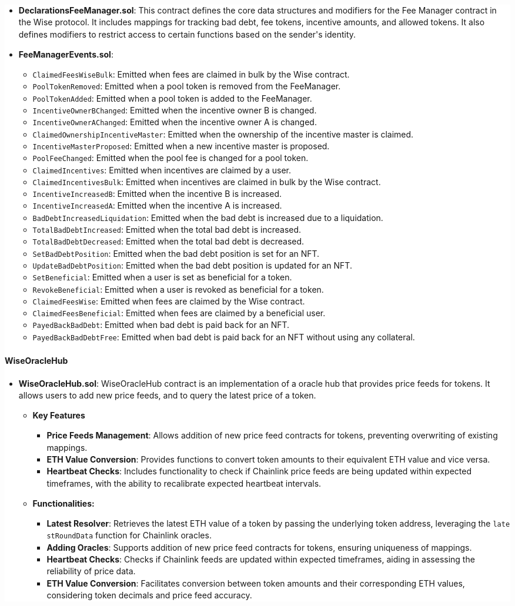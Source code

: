 - **DeclarationsFeeManager.sol**: This contract defines the core data structures and modifiers for the Fee Manager contract in the Wise protocol. It includes mappings for tracking bad debt, fee tokens, incentive amounts, and allowed tokens. It also defines modifiers to restrict access to certain functions based on the sender's identity.

- **FeeManagerEvents.sol**:

  - `ClaimedFeesWiseBulk`: Emitted when fees are claimed in bulk by the Wise contract.
  - `PoolTokenRemoved`: Emitted when a pool token is removed from the FeeManager.
  - `PoolTokenAdded`: Emitted when a pool token is added to the FeeManager.
  - `IncentiveOwnerBChanged`: Emitted when the incentive owner B is changed.
  - `IncentiveOwnerAChanged`: Emitted when the incentive owner A is changed.
  - `ClaimedOwnershipIncentiveMaster`: Emitted when the ownership of the incentive master is claimed.
  - `IncentiveMasterProposed`: Emitted when a new incentive master is proposed.
  - `PoolFeeChanged`: Emitted when the pool fee is changed for a pool token.
  - `ClaimedIncentives`: Emitted when incentives are claimed by a user.
  - `ClaimedIncentivesBulk`: Emitted when incentives are claimed in bulk by the Wise contract.
  - `IncentiveIncreasedB`: Emitted when the incentive B is increased.
  - `IncentiveIncreasedA`: Emitted when the incentive A is increased.
  - `BadDebtIncreasedLiquidation`: Emitted when the bad debt is increased due to a liquidation.
  - `TotalBadDebtIncreased`: Emitted when the total bad debt is increased.
  - `TotalBadDebtDecreased`: Emitted when the total bad debt is decreased.
  - `SetBadDebtPosition`: Emitted when the bad debt position is set for an NFT.
  - `UpdateBadDebtPosition`: Emitted when the bad debt position is updated for an NFT.
  - `SetBeneficial`: Emitted when a user is set as beneficial for a token.
  - `RevokeBeneficial`: Emitted when a user is revoked as beneficial for a token.
  - `ClaimedFeesWise`: Emitted when fees are claimed by the Wise contract.
  - `ClaimedFeesBeneficial`: Emitted when fees are claimed by a beneficial user.
  - `PayedBackBadDebt`: Emitted when bad debt is paid back for an NFT.
  - `PayedBackBadDebtFree`: Emitted when bad debt is paid back for an NFT without using any collateral.

#### WiseOracleHub

- **WiseOracleHub.sol**: WiseOracleHub contract is an implementation of a oracle hub that provides price feeds for tokens. It allows users to add new price feeds, and to query the latest price of a token.

  - **Key Features**

    - **Price Feeds Management**: Allows addition of new price feed contracts for tokens, preventing overwriting of existing mappings.
    - **ETH Value Conversion**: Provides functions to convert token amounts to their equivalent ETH value and vice versa.
    - **Heartbeat Checks**: Includes functionality to check if Chainlink price feeds are being updated within expected timeframes, with the ability to recalibrate expected heartbeat intervals.

  - **Functionalities:**

    - **Latest Resolver**: Retrieves the latest ETH value of a token by passing the underlying token address, leveraging the `latestRoundData` function for Chainlink oracles.
    - **Adding Oracles**: Supports addition of new price feed contracts for tokens, ensuring uniqueness of mappings.
    - **Heartbeat Checks**: Checks if Chainlink feeds are updated within expected timeframes, aiding in assessing the reliability of price data.
    - **ETH Value Conversion**: Facilitates conversion between token amounts and their corresponding ETH values, considering token decimals and price feed accuracy.
